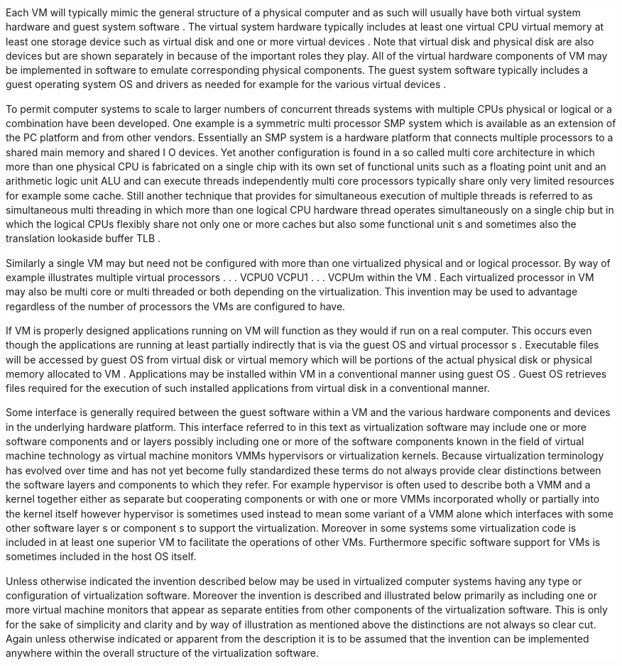 Each VM will typically mimic the general structure of a physical computer and as such will usually have both virtual system hardware and guest system software . The virtual system hardware typically includes at least one virtual CPU virtual memory at least one storage device such as virtual disk and one or more virtual devices . Note that virtual disk and physical disk are also devices but are shown separately in because of the important roles they play. All of the virtual hardware components of VM may be implemented in software to emulate corresponding physical components. The guest system software typically includes a guest operating system OS and drivers as needed for example for the various virtual devices .

To permit computer systems to scale to larger numbers of concurrent threads systems with multiple CPUs physical or logical or a combination have been developed. One example is a symmetric multi processor SMP system which is available as an extension of the PC platform and from other vendors. Essentially an SMP system is a hardware platform that connects multiple processors to a shared main memory and shared I O devices. Yet another configuration is found in a so called multi core architecture in which more than one physical CPU is fabricated on a single chip with its own set of functional units such as a floating point unit and an arithmetic logic unit ALU and can execute threads independently multi core processors typically share only very limited resources for example some cache. Still another technique that provides for simultaneous execution of multiple threads is referred to as simultaneous multi threading in which more than one logical CPU hardware thread operates simultaneously on a single chip but in which the logical CPUs flexibly share not only one or more caches but also some functional unit s and sometimes also the translation lookaside buffer TLB .

Similarly a single VM may but need not be configured with more than one virtualized physical and or logical processor. By way of example illustrates multiple virtual processors . . . VCPU0 VCPU1 . . . VCPUm within the VM . Each virtualized processor in VM may also be multi core or multi threaded or both depending on the virtualization. This invention may be used to advantage regardless of the number of processors the VMs are configured to have.

If VM is properly designed applications running on VM will function as they would if run on a real computer. This occurs even though the applications are running at least partially indirectly that is via the guest OS and virtual processor s . Executable files will be accessed by guest OS from virtual disk or virtual memory which will be portions of the actual physical disk or physical memory allocated to VM . Applications may be installed within VM in a conventional manner using guest OS . Guest OS retrieves files required for the execution of such installed applications from virtual disk in a conventional manner.

Some interface is generally required between the guest software within a VM and the various hardware components and devices in the underlying hardware platform. This interface referred to in this text as virtualization software may include one or more software components and or layers possibly including one or more of the software components known in the field of virtual machine technology as virtual machine monitors VMMs hypervisors or virtualization kernels. Because virtualization terminology has evolved over time and has not yet become fully standardized these terms do not always provide clear distinctions between the software layers and components to which they refer. For example hypervisor is often used to describe both a VMM and a kernel together either as separate but cooperating components or with one or more VMMs incorporated wholly or partially into the kernel itself however hypervisor is sometimes used instead to mean some variant of a VMM alone which interfaces with some other software layer s or component s to support the virtualization. Moreover in some systems some virtualization code is included in at least one superior VM to facilitate the operations of other VMs. Furthermore specific software support for VMs is sometimes included in the host OS itself.

Unless otherwise indicated the invention described below may be used in virtualized computer systems having any type or configuration of virtualization software. Moreover the invention is described and illustrated below primarily as including one or more virtual machine monitors that appear as separate entities from other components of the virtualization software. This is only for the sake of simplicity and clarity and by way of illustration as mentioned above the distinctions are not always so clear cut. Again unless otherwise indicated or apparent from the description it is to be assumed that the invention can be implemented anywhere within the overall structure of the virtualization software.

